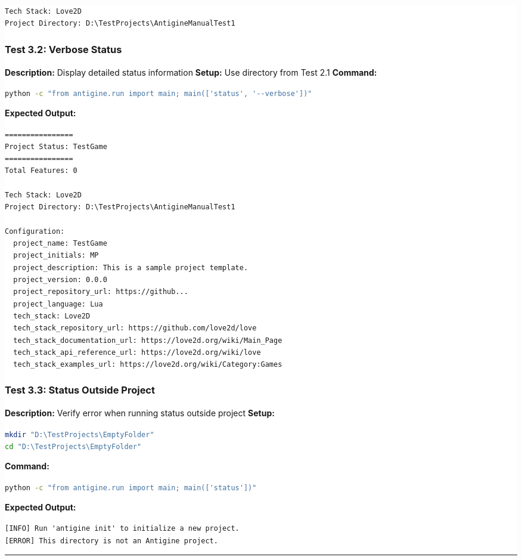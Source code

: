 ```
Tech Stack: Love2D
Project Directory: D:\TestProjects\AntigineManualTest1
```

### Test 3.2: Verbose Status
**Description:** Display detailed status information
**Setup:** Use directory from Test 2.1
**Command:**
```bash
python -c "from antigine.run import main; main(['status', '--verbose'])"
```
**Expected Output:**
```
================
Project Status: TestGame
================
Total Features: 0

Tech Stack: Love2D
Project Directory: D:\TestProjects\AntigineManualTest1

Configuration:
  project_name: TestGame
  project_initials: MP
  project_description: This is a sample project template.
  project_version: 0.0.0
  project_repository_url: https://github...
  project_language: Lua
  tech_stack: Love2D
  tech_stack_repository_url: https://github.com/love2d/love
  tech_stack_documentation_url: https://love2d.org/wiki/Main_Page
  tech_stack_api_reference_url: https://love2d.org/wiki/love
  tech_stack_examples_url: https://love2d.org/wiki/Category:Games
```

### Test 3.3: Status Outside Project
**Description:** Verify error when running status outside project
**Setup:**
```bash
mkdir "D:\TestProjects\EmptyFolder"
cd "D:\TestProjects\EmptyFolder"
```
**Command:**
```bash
python -c "from antigine.run import main; main(['status'])"
```
**Expected Output:**
```
[INFO] Run 'antigine init' to initialize a new project.
[ERROR] This directory is not an Antigine project.
```

---